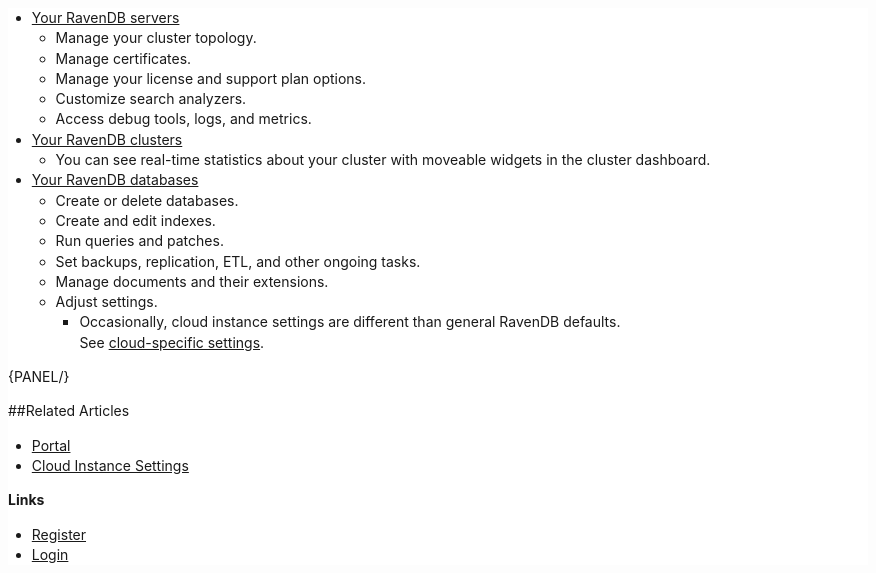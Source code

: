 * [Your RavenDB servers](../studio/server/server-dashboard)
    * Manage your cluster topology.
    * Manage certificates.
    * Manage your license and support plan options.
    * Customize search analyzers.
    * Access debug tools, logs, and metrics.
* [Your RavenDB clusters](../studio/cluster/cluster-dashboard/cluster-dashboard-overview)
    * You can see real-time statistics about your cluster with moveable widgets in the cluster dashboard.
* [Your RavenDB databases](../studio/database/databases-list-view)
    * Create or delete databases.
    * Create and edit indexes.
    * Run queries and patches.
    * Set backups, replication, ETL, and other ongoing tasks.
    * Manage documents and their extensions.
    * Adjust settings.
        * Occasionally, cloud instance settings are different than general RavenDB defaults.  
          See [cloud-specific settings](../cloud/cloud-settings).


{PANEL/}




##Related Articles

* [Portal](../cloud/portal/cloud-portal)
* [Cloud Instance Settings](../cloud/cloud-settings)

**Links**

* [Register]( https://cloud.ravendb.net/user/register)
* [Login]( https://cloud.ravendb.net/user/login)  
  
